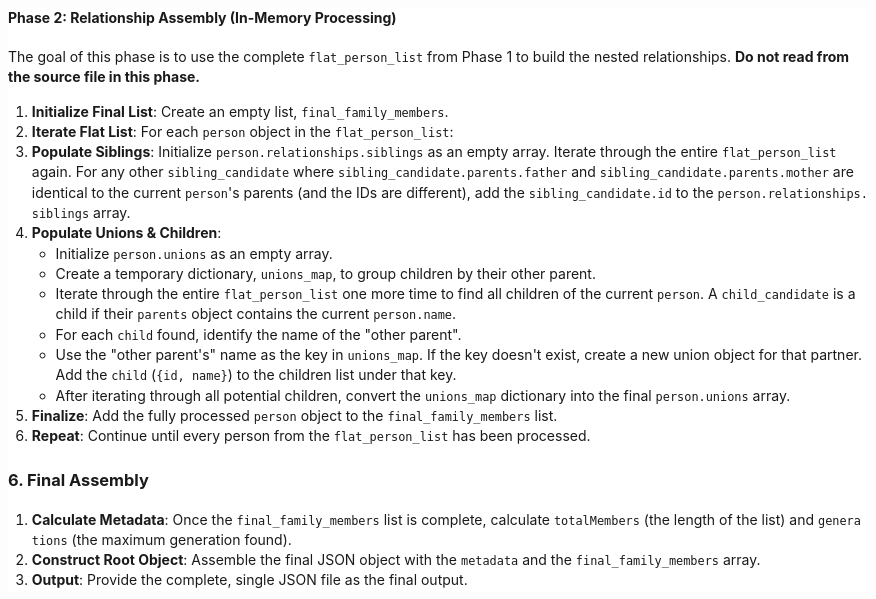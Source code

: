 #### **Phase 2: Relationship Assembly (In-Memory Processing)**

The goal of this phase is to use the complete `flat_person_list` from Phase 1 to build the nested relationships. **Do not read from the source file in this phase.**

1.  **Initialize Final List**: Create an empty list, `final_family_members`.
2.  **Iterate Flat List**: For each `person` object in the `flat_person_list`:
3.  **Populate Siblings**: Initialize `person.relationships.siblings` as an empty array. Iterate through the entire `flat_person_list` again. For any other `sibling_candidate` where `sibling_candidate.parents.father` and `sibling_candidate.parents.mother` are identical to the current `person`'s parents (and the IDs are different), add the `sibling_candidate.id` to the `person.relationships.siblings` array.
4.  **Populate Unions & Children**:
      * Initialize `person.unions` as an empty array.
      * Create a temporary dictionary, `unions_map`, to group children by their other parent.
      * Iterate through the entire `flat_person_list` one more time to find all children of the current `person`. A `child_candidate` is a child if their `parents` object contains the current `person.name`.
      * For each `child` found, identify the name of the "other parent".
      * Use the "other parent's" name as the key in `unions_map`. If the key doesn't exist, create a new union object for that partner. Add the `child` (`{id, name}`) to the children list under that key.
      * After iterating through all potential children, convert the `unions_map` dictionary into the final `person.unions` array.
5.  **Finalize**: Add the fully processed `person` object to the `final_family_members` list.
6.  **Repeat**: Continue until every person from the `flat_person_list` has been processed.

### 6\. Final Assembly

1.  **Calculate Metadata**: Once the `final_family_members` list is complete, calculate `totalMembers` (the length of the list) and `generations` (the maximum generation found).
2.  **Construct Root Object**: Assemble the final JSON object with the `metadata` and the `final_family_members` array.
3.  **Output**: Provide the complete, single JSON file as the final output.
